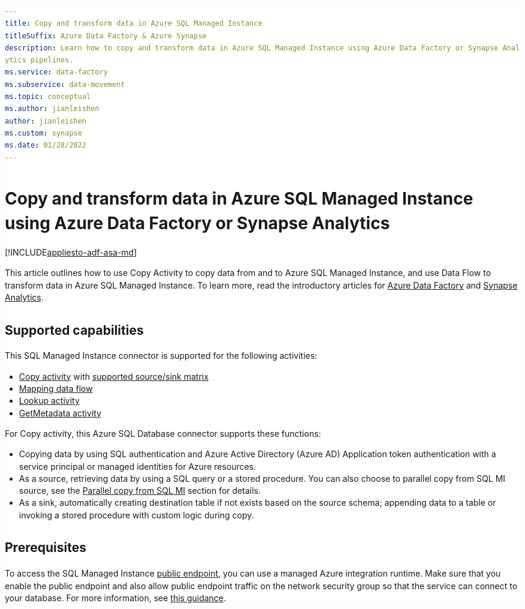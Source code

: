 ```yaml
---
title: Copy and transform data in Azure SQL Managed Instance
titleSuffix: Azure Data Factory & Azure Synapse
description: Learn how to copy and transform data in Azure SQL Managed Instance using Azure Data Factory or Synapse Analytics pipelines.
ms.service: data-factory
ms.subservice: data-movement
ms.topic: conceptual
ms.author: jianleishen
author: jianleishen
ms.custom: synapse
ms.date: 01/28/2022
---
```


# Copy and transform data in Azure SQL Managed Instance using Azure Data Factory or Synapse Analytics

[!INCLUDE[appliesto-adf-asa-md](includes/appliesto-adf-asa-md.md)]

This article outlines how to use Copy Activity to copy data from and to Azure SQL Managed Instance, and use Data Flow to transform data in Azure SQL Managed Instance. To learn more, read the introductory articles for [Azure Data Factory](introduction.md) and [Synapse Analytics](../synapse-analytics/overview-what-is.md).

## Supported capabilities

This SQL Managed Instance connector is supported for the following activities:

- [Copy activity](copy-activity-overview.md) with [supported source/sink matrix](copy-activity-overview.md)
- [Mapping data flow](concepts-data-flow-overview.md)
- [Lookup activity](control-flow-lookup-activity.md)
- [GetMetadata activity](control-flow-get-metadata-activity.md)

For Copy activity, this Azure SQL Database connector supports these functions:

- Copying data by using SQL authentication and Azure Active Directory (Azure AD) Application token authentication with a service principal or managed identities for Azure resources.
- As a source, retrieving data by using a SQL query or a stored procedure. You can also choose to parallel copy from SQL MI source, see the [Parallel copy from SQL MI](#parallel-copy-from-sql-mi) section for details.
- As a sink, automatically creating destination table if not exists based on the source schema; appending data to a table or invoking a stored procedure with custom logic during copy.

## Prerequisites

To access the SQL Managed Instance [public endpoint](../azure-sql/managed-instance/public-endpoint-overview.md), you can use a managed Azure integration runtime. Make sure that you enable the public endpoint and also allow public endpoint traffic on the network security group so that the service can connect to your database. For more information, see [this guidance](../azure-sql/managed-instance/public-endpoint-configure.md).
